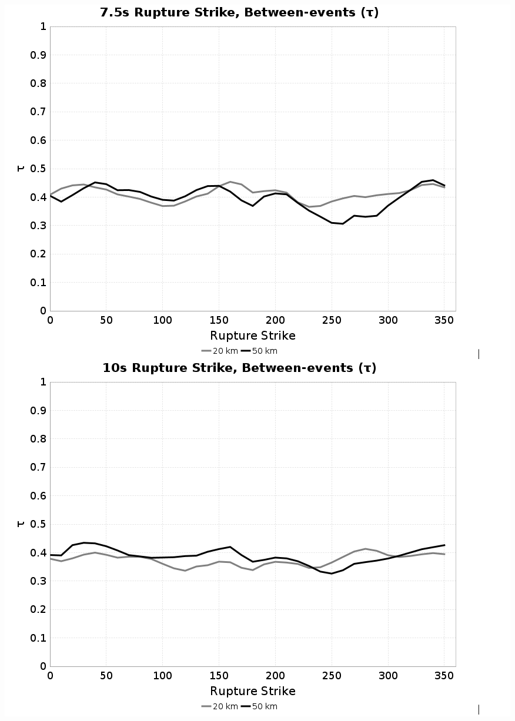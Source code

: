 ![Rupture Strike](resources/SMCA_m6.6_dist_SOURCE_AZIMUTH_7.5s_between_events.png) | ![Rupture Strike](resources/SMCA_m6.6_dist_SOURCE_AZIMUTH_10s_between_events.png) |